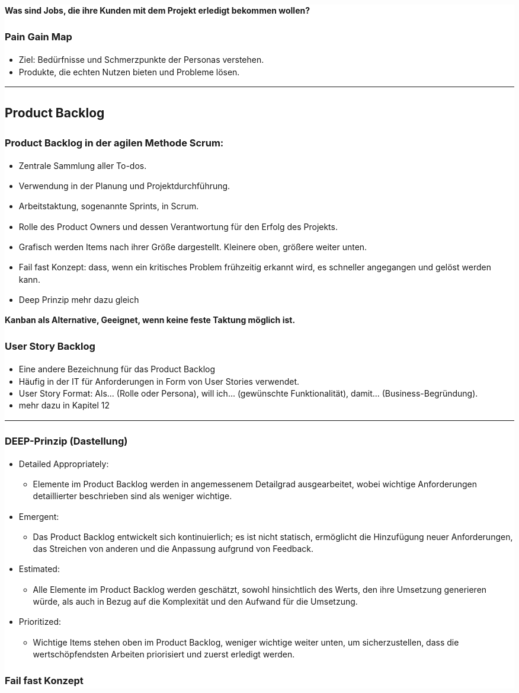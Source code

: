 **Was sind Jobs, die ihre Kunden mit dem Projekt erledigt bekommen wollen?**

### Pain Gain Map

- Ziel: Bedürfnisse und Schmerzpunkte der Personas verstehen.
- Produkte, die echten Nutzen bieten und Probleme lösen.

---

## Product Backlog

### Product Backlog in der agilen Methode Scrum:

- Zentrale Sammlung aller To-dos.
- Verwendung in der Planung und Projektdurchführung.
- Arbeitstaktung, sogenannte Sprints, in Scrum.
- Rolle des Product Owners und dessen Verantwortung für den Erfolg des Projekts.
- Grafisch werden Items nach ihrer Größe dargestellt. Kleinere oben, größere weiter unten.
- Fail fast Konzept: dass, wenn ein kritisches Problem frühzeitig erkannt wird, es schneller angegangen und gelöst werden kann.


- Deep Prinzip mehr dazu gleich

**Kanban als Alternative, Geeignet, wenn keine feste Taktung möglich ist.**

### User Story Backlog

- Eine andere Bezeichnung für das Product Backlog
- Häufig in der IT für Anforderungen in Form von User Stories verwendet.
- User Story Format: Als... (Rolle oder Persona), will ich... (gewünschte Funktionalität), damit... (Business-Begründung).
- mehr dazu in Kapitel 12
---
### DEEP-Prinzip (Dastellung)

- Detailed Appropriately:
    - Elemente im Product Backlog werden in angemessenem Detailgrad ausgearbeitet, wobei wichtige Anforderungen detaillierter beschrieben sind als weniger wichtige.

- Emergent:
    - Das Product Backlog entwickelt sich kontinuierlich; es ist nicht statisch, ermöglicht die Hinzufügung neuer Anforderungen, das Streichen von anderen und die Anpassung aufgrund von Feedback.

- Estimated:
    - Alle Elemente im Product Backlog werden geschätzt, sowohl hinsichtlich des Werts, den ihre Umsetzung generieren würde, als auch in Bezug auf die Komplexität und den Aufwand für die Umsetzung.

- Prioritized:
    - Wichtige Items stehen oben im Product Backlog, weniger wichtige weiter unten, um sicherzustellen, dass die wertschöpfendsten Arbeiten priorisiert und zuerst erledigt werden.

### Fail fast Konzept
